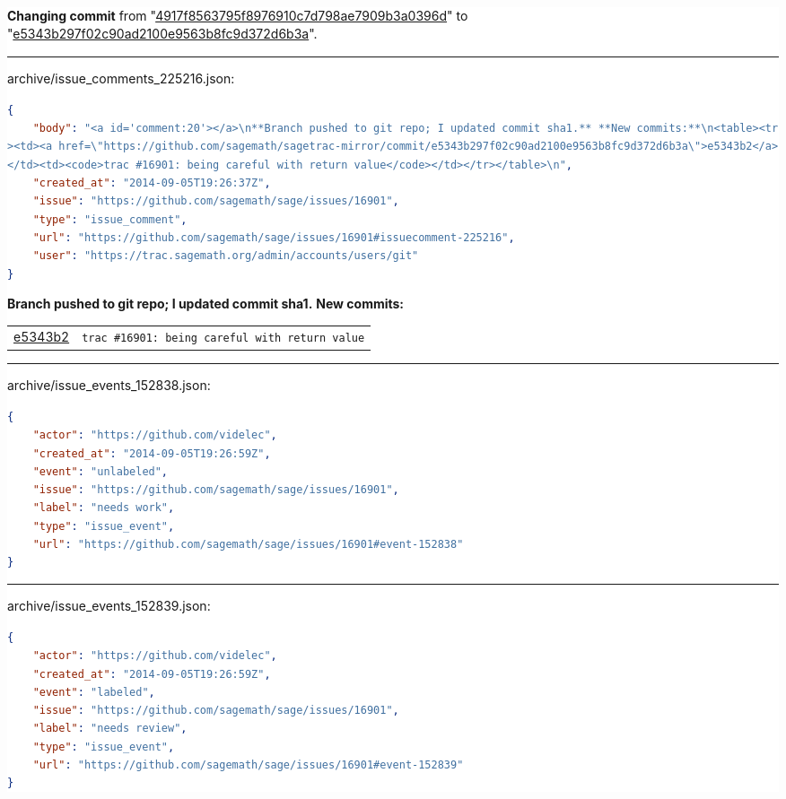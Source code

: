 **Changing commit** from "[4917f8563795f8976910c7d798ae7909b3a0396d](https://github.com/sagemath/sagetrac-mirror/commit/4917f8563795f8976910c7d798ae7909b3a0396d)" to "[e5343b297f02c90ad2100e9563b8fc9d372d6b3a](https://github.com/sagemath/sagetrac-mirror/commit/e5343b297f02c90ad2100e9563b8fc9d372d6b3a)".



---

archive/issue_comments_225216.json:
```json
{
    "body": "<a id='comment:20'></a>\n**Branch pushed to git repo; I updated commit sha1.** **New commits:**\n<table><tr><td><a href=\"https://github.com/sagemath/sagetrac-mirror/commit/e5343b297f02c90ad2100e9563b8fc9d372d6b3a\">e5343b2</a></td><td><code>trac #16901: being careful with return value</code></td></tr></table>\n",
    "created_at": "2014-09-05T19:26:37Z",
    "issue": "https://github.com/sagemath/sage/issues/16901",
    "type": "issue_comment",
    "url": "https://github.com/sagemath/sage/issues/16901#issuecomment-225216",
    "user": "https://trac.sagemath.org/admin/accounts/users/git"
}
```

<a id='comment:20'></a>
**Branch pushed to git repo; I updated commit sha1.** **New commits:**
<table><tr><td><a href="https://github.com/sagemath/sagetrac-mirror/commit/e5343b297f02c90ad2100e9563b8fc9d372d6b3a">e5343b2</a></td><td><code>trac #16901: being careful with return value</code></td></tr></table>




---

archive/issue_events_152838.json:
```json
{
    "actor": "https://github.com/videlec",
    "created_at": "2014-09-05T19:26:59Z",
    "event": "unlabeled",
    "issue": "https://github.com/sagemath/sage/issues/16901",
    "label": "needs work",
    "type": "issue_event",
    "url": "https://github.com/sagemath/sage/issues/16901#event-152838"
}
```



---

archive/issue_events_152839.json:
```json
{
    "actor": "https://github.com/videlec",
    "created_at": "2014-09-05T19:26:59Z",
    "event": "labeled",
    "issue": "https://github.com/sagemath/sage/issues/16901",
    "label": "needs review",
    "type": "issue_event",
    "url": "https://github.com/sagemath/sage/issues/16901#event-152839"
}
```
